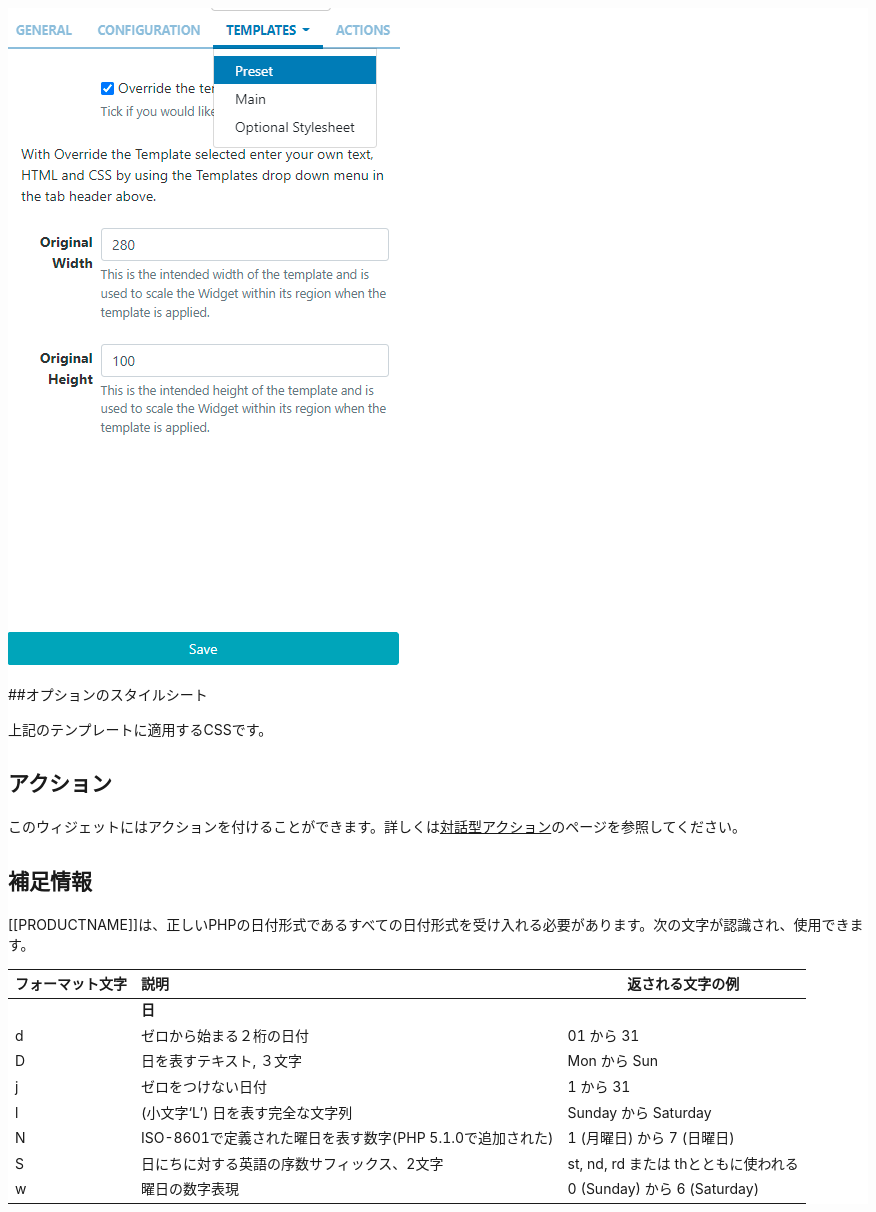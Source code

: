 ![Override Template](img\v3.1_media_countdown_override_template.png) 

##オプションのスタイルシート

上記のテンプレートに適用するCSSです。

## アクション

このウィジェットにはアクションを付けることができます。詳しくは[対話型アクション](layouts_interactive_actions.html)のページを参照してください。


## 補足情報

[[PRODUCTNAME]]は、正しいPHPの日付形式であるすべての日付形式を受け入れる必要があります。次の文字が認識され、使用できます。

| フォーマット文字 | 説明                                                  | 返される文字の例                 |
| ---------------- | :----------------------------------------------------------- | --------------------------------------- |
|                  | **日**                                                      |                                         |
| d                | ゼロから始まる２桁の日付              | 01 から 31                                |
| D                | 日を表すテキスト, ３文字            | Mon から Sun                         |
| j                | ゼロをつけない日付                       | 1 から 31                                 |
| l                | (小文字‘L’) 日を表す完全な文字列 | Sunday から Saturday                 |
| N                | ISO-8601で定義された曜日を表す数字(PHP 5.1.0で追加された) | 1 (月曜日) から 7 (日曜日)   |
| S                | 日にちに対する英語の序数サフィックス、2文字| st, nd, rd または thとともに使われる     |
| w                | 曜日の数字表現         | 0 (Sunday) から 6 (Saturday) |